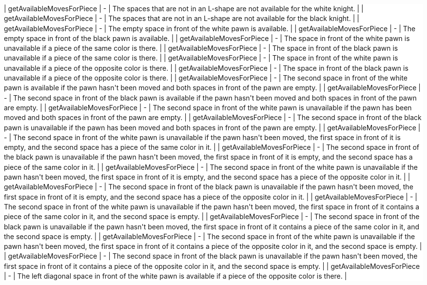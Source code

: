 | getAvailableMovesForPiece                  | -                       | The spaces that are not in an L-shape are not available for the white knight.                                                                                                                                    |
| getAvailableMovesForPiece                  | -                       | The spaces that are not in an L-shape are not available for the black knight.                                                                                                                                    |
| getAvailableMovesForPiece                  | -                       | The empty space in front of the white pawn is available.                                                                                                                                                         |
| getAvailableMovesForPiece                  | -                       | The empty space in front of the black pawn is available.                                                                                                                                                         |
| getAvailableMovesForPiece                  | -                       | The space in front of the white pawn is unavailable if a piece of the same color is there.                                                                                                                       |
| getAvailableMovesForPiece                  | -                       | The space in front of the black pawn is unavailable if a piece of the same color is there.                                                                                                                       |
| getAvailableMovesForPiece                  | -                       | The space in front of the white pawn is unavailable if a piece of the opposite color is there.                                                                                                                   |
| getAvailableMovesForPiece                  | -                       | The space in front of the black pawn is unavailable if a piece of the opposite color is there.                                                                                                                   |
| getAvailableMovesForPiece                  | -                       | The second space in front of the white pawn is available if the pawn hasn't been moved and both spaces in front of the pawn are empty.                                                                           |
| getAvailableMovesForPiece                  | -                       | The second space in front of the black pawn is available if the pawn hasn't been moved and both spaces in front of the pawn are empty.                                                                           |
| getAvailableMovesForPiece                  | -                       | The second space in front of the white pawn is unavailable if the pawn has been moved and both spaces in front of the pawn are empty.                                                                            |
| getAvailableMovesForPiece                  | -                       | The second space in front of the black pawn is unavailable if the pawn has been moved and both spaces in front of the pawn are empty.                                                                            |
| getAvailableMovesForPiece                  | -                       | The second space in front of the white pawn is unavailable if the pawn hasn't been moved, the first space in front of it is empty, and the second space has a piece of the same color in it.                     |
| getAvailableMovesForPiece                  | -                       | The second space in front of the black pawn is unavailable if the pawn hasn't been moved, the first space in front of it is empty, and the second space has a piece of the same color in it.                     |
| getAvailableMovesForPiece                  | -                       | The second space in front of the white pawn is unavailable if the pawn hasn't been moved, the first space in front of it is empty, and the second space has a piece of the opposite color in it.                 |
| getAvailableMovesForPiece                  | -                       | The second space in front of the black pawn is unavailable if the pawn hasn't been moved, the first space in front of it is empty, and the second space has a piece of the opposite color in it.                 |
| getAvailableMovesForPiece                  | -                       | The second space in front of the white pawn is unavailable if the pawn hasn't been moved, the first space in front of it contains a piece of the same color in it, and the second space is empty.                |
| getAvailableMovesForPiece                  | -                       | The second space in front of the black pawn is unavailable if the pawn hasn't been moved, the first space in front of it contains a piece of the same color in it, and the second space is empty.                |
| getAvailableMovesForPiece                  | -                       | The second space in front of the white pawn is unavailable if the pawn hasn't been moved, the first space in front of it contains a piece of the opposite color in it, and the second space is empty.            |
| getAvailableMovesForPiece                  | -                       | The second space in front of the black pawn is unavailable if the pawn hasn't been moved, the first space in front of it contains a piece of the opposite color in it, and the second space is empty.            |
| getAvailableMovesForPiece                  | -                       | The left diagonal space in front of the white pawn is available if a piece of the opposite color is there.                                                                                                       |